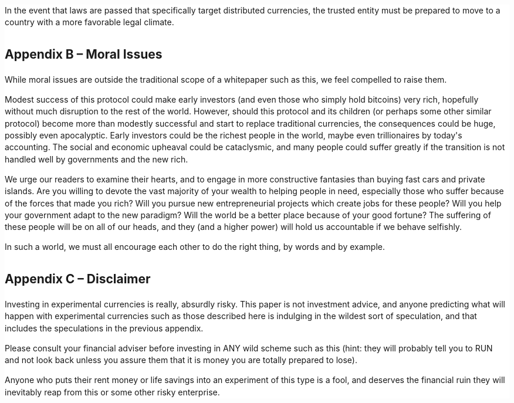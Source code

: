 In the event that laws are passed that specifically target distributed currencies, the trusted entity must
be prepared to move to a country with a more favorable legal climate.


## Appendix B – Moral Issues

While moral issues are outside the traditional scope of a whitepaper such as this, we feel compelled to
raise them.

Modest success of this protocol could make early investors (and even those who simply hold bitcoins)
very rich, hopefully without much disruption to the rest of the world. However, should this protocol and
its children (or perhaps some other similar protocol) become more than modestly successful and start to
replace traditional currencies, the consequences could be huge, possibly even apocalyptic. Early
investors could be the richest people in the world, maybe even trillionaires by today's accounting. The
social and economic upheaval could be cataclysmic, and many people could suffer greatly if the
transition is not handled well by governments and the new rich.


We urge our readers to examine their hearts, and to engage in more constructive fantasies than buying
fast cars and private islands. Are you willing to devote the vast majority of your wealth to helping people
in need, especially those who suffer because of the forces that made you rich? Will you pursue new
entrepreneurial projects which create jobs for these people? Will you help your government adapt to
the new paradigm? Will the world be a better place because of your good fortune? The suffering of
these people will be on all of our heads, and they (and a higher power) will hold us accountable if we
behave selfishly.

In such a world, we must all encourage each other to do the right thing, by words and by example.


## Appendix C – Disclaimer

Investing in experimental currencies is really, absurdly risky. This paper is not investment advice, and
anyone predicting what will happen with experimental currencies such as those described here is
indulging in the wildest sort of speculation, and that includes the speculations in the previous appendix.

Please consult your financial adviser before investing in ANY wild scheme such as this (hint: they will
probably tell you to RUN and not look back unless you assure them that it is money you are totally
prepared to lose).

Anyone who puts their rent money or life savings into an experiment of this type is a fool, and deserves
the financial ruin they will inevitably reap from this or some other risky enterprise.


